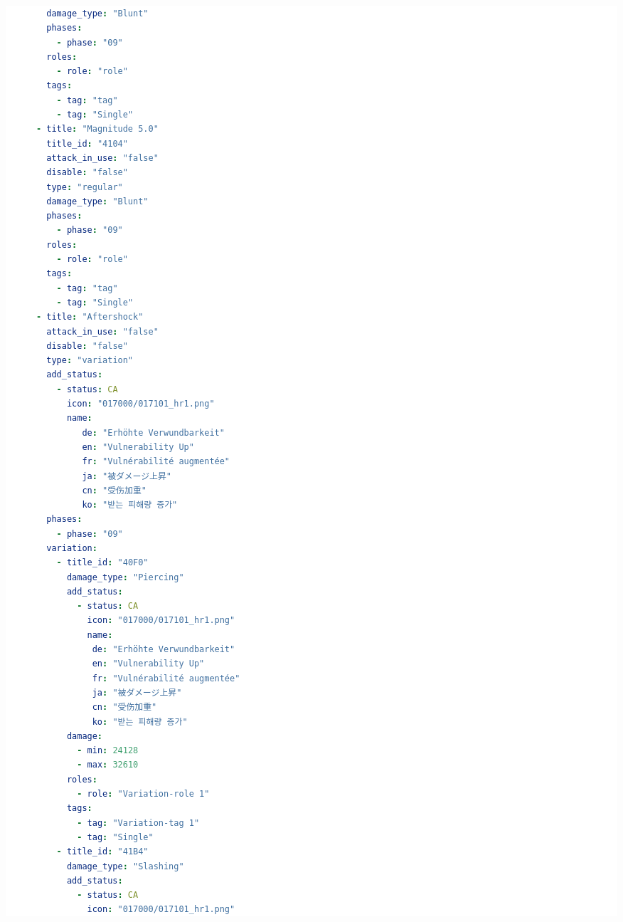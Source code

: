 ```yaml
        damage_type: "Blunt"
        phases:
          - phase: "09"
        roles:
          - role: "role"
        tags:
          - tag: "tag"
          - tag: "Single"
      - title: "Magnitude 5.0"
        title_id: "4104"
        attack_in_use: "false"
        disable: "false"
        type: "regular"
        damage_type: "Blunt"
        phases:
          - phase: "09"
        roles:
          - role: "role"
        tags:
          - tag: "tag"
          - tag: "Single"
      - title: "Aftershock"
        attack_in_use: "false"
        disable: "false"
        type: "variation"
        add_status:
          - status: CA
            icon: "017000/017101_hr1.png"
            name:
               de: "Erhöhte Verwundbarkeit"
               en: "Vulnerability Up"
               fr: "Vulnérabilité augmentée"
               ja: "被ダメージ上昇"
               cn: "受伤加重"
               ko: "받는 피해량 증가"
        phases:
          - phase: "09"
        variation:
          - title_id: "40F0"
            damage_type: "Piercing"
            add_status:
              - status: CA
                icon: "017000/017101_hr1.png"
                name:
                 de: "Erhöhte Verwundbarkeit"
                 en: "Vulnerability Up"
                 fr: "Vulnérabilité augmentée"
                 ja: "被ダメージ上昇"
                 cn: "受伤加重"
                 ko: "받는 피해량 증가"
            damage:
              - min: 24128
              - max: 32610
            roles:
              - role: "Variation-role 1"
            tags:
              - tag: "Variation-tag 1"
              - tag: "Single"
          - title_id: "41B4"
            damage_type: "Slashing"
            add_status:
              - status: CA
                icon: "017000/017101_hr1.png"
```